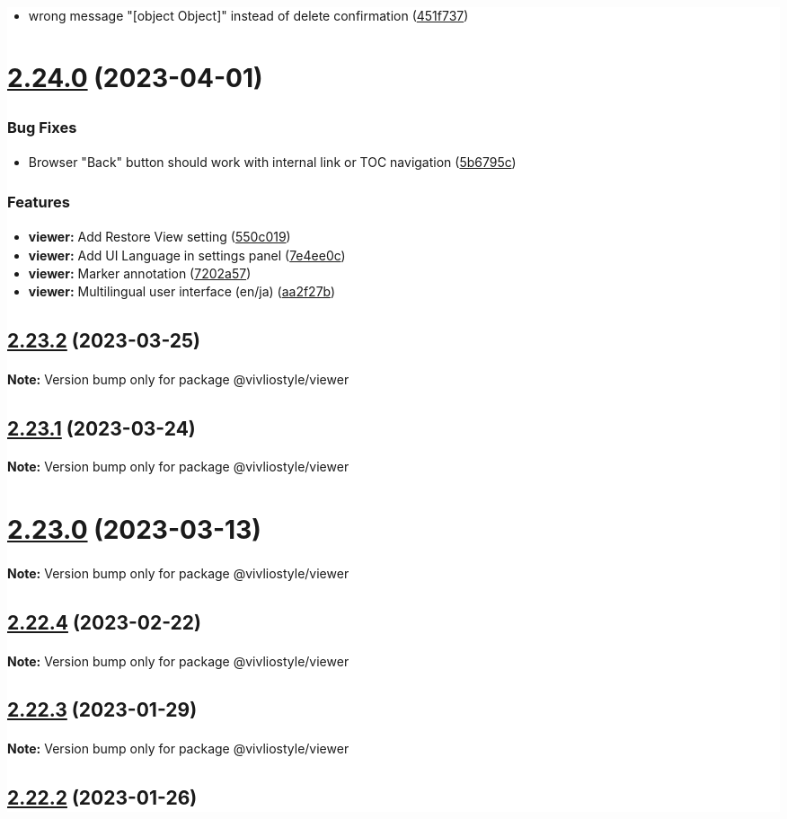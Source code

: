 - wrong message "[object Object]" instead of delete confirmation ([451f737](https://github.com/vivliostyle/vivliostyle.js/commit/451f737488d278c7b475311de8c5670022ec557c))

# [2.24.0](https://github.com/vivliostyle/vivliostyle.js/compare/v2.23.2...v2.24.0) (2023-04-01)

### Bug Fixes

- Browser "Back" button should work with internal link or TOC navigation ([5b6795c](https://github.com/vivliostyle/vivliostyle.js/commit/5b6795c4c1e9d1058ece10b774cbb919f9f22756))

### Features

- **viewer:** Add Restore View setting ([550c019](https://github.com/vivliostyle/vivliostyle.js/commit/550c01979786f7f8f9306608cc2e333d72068242))
- **viewer:** Add UI Language in settings panel ([7e4ee0c](https://github.com/vivliostyle/vivliostyle.js/commit/7e4ee0caae4c8c9b4c3749c6d8252b063fe305df))
- **viewer:** Marker annotation ([7202a57](https://github.com/vivliostyle/vivliostyle.js/commit/7202a570cb766372dd21af8f5d9fccc9e1361db3))
- **viewer:** Multilingual user interface (en/ja) ([aa2f27b](https://github.com/vivliostyle/vivliostyle.js/commit/aa2f27bf561267e3eca47da3edb8df9f6139526e))

## [2.23.2](https://github.com/vivliostyle/vivliostyle.js/compare/v2.23.1...v2.23.2) (2023-03-25)

**Note:** Version bump only for package @vivliostyle/viewer

## [2.23.1](https://github.com/vivliostyle/vivliostyle.js/compare/v2.23.0...v2.23.1) (2023-03-24)

**Note:** Version bump only for package @vivliostyle/viewer

# [2.23.0](https://github.com/vivliostyle/vivliostyle.js/compare/v2.22.4...v2.23.0) (2023-03-13)

**Note:** Version bump only for package @vivliostyle/viewer

## [2.22.4](https://github.com/vivliostyle/vivliostyle.js/compare/v2.22.3...v2.22.4) (2023-02-22)

**Note:** Version bump only for package @vivliostyle/viewer

## [2.22.3](https://github.com/vivliostyle/vivliostyle.js/compare/v2.22.2...v2.22.3) (2023-01-29)

**Note:** Version bump only for package @vivliostyle/viewer

## [2.22.2](https://github.com/vivliostyle/vivliostyle.js/compare/v2.22.1...v2.22.2) (2023-01-26)
